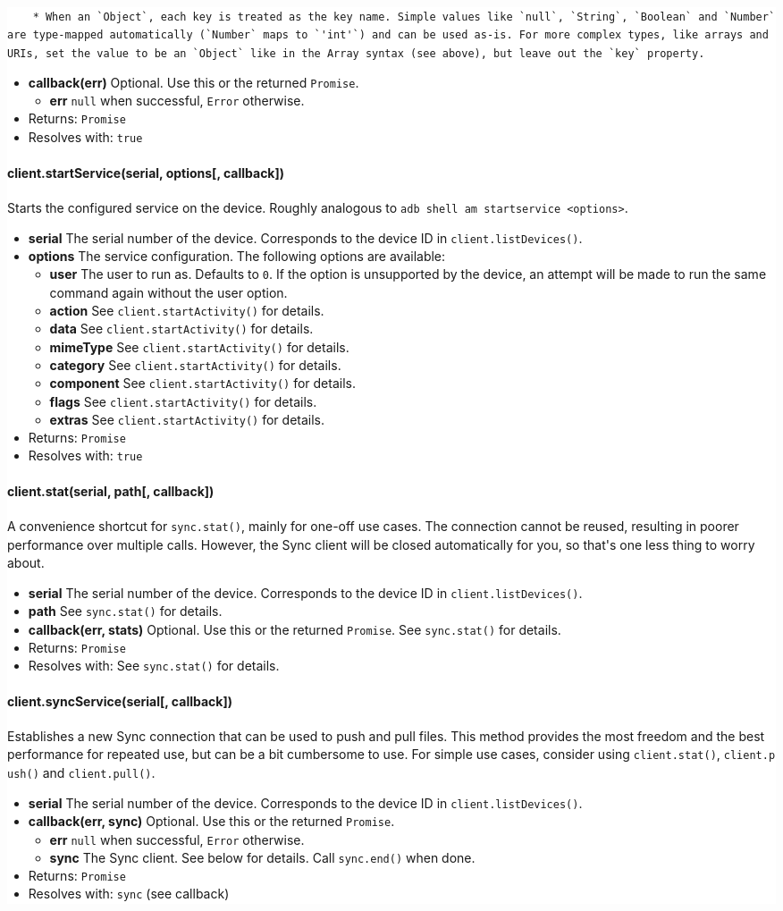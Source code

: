         * When an `Object`, each key is treated as the key name. Simple values like `null`, `String`, `Boolean` and `Number` are type-mapped automatically (`Number` maps to `'int'`) and can be used as-is. For more complex types, like arrays and URIs, set the value to be an `Object` like in the Array syntax (see above), but leave out the `key` property.
* **callback(err)** Optional. Use this or the returned `Promise`.
    - **err** `null` when successful, `Error` otherwise.
* Returns: `Promise`
* Resolves with: `true`

#### client.startService(serial, options[, callback])

Starts the configured service on the device. Roughly analogous to `adb shell am startservice <options>`.

* **serial** The serial number of the device. Corresponds to the device ID in `client.listDevices()`.
* **options** The service configuration. The following options are available:
    - **user** The user to run as. Defaults to `0`. If the option is unsupported by the device, an attempt will be made to run the same command again without the user option.
    - **action** See `client.startActivity()` for details.
    - **data** See `client.startActivity()` for details.
    - **mimeType** See `client.startActivity()` for details.
    - **category** See `client.startActivity()` for details.
    - **component** See `client.startActivity()` for details.
    - **flags** See `client.startActivity()` for details.
    - **extras** See `client.startActivity()` for details.
* Returns: `Promise`
* Resolves with: `true`

#### client.stat(serial, path[, callback])

A convenience shortcut for `sync.stat()`, mainly for one-off use cases. The connection cannot be reused, resulting in poorer performance over multiple calls. However, the Sync client will be closed automatically for you, so that's one less thing to worry about.

* **serial** The serial number of the device. Corresponds to the device ID in `client.listDevices()`.
* **path** See `sync.stat()` for details.
* **callback(err, stats)** Optional. Use this or the returned `Promise`. See `sync.stat()` for details.
* Returns: `Promise`
* Resolves with: See `sync.stat()` for details.

#### client.syncService(serial[, callback])

Establishes a new Sync connection that can be used to push and pull files. This method provides the most freedom and the best performance for repeated use, but can be a bit cumbersome to use. For simple use cases, consider using `client.stat()`, `client.push()` and `client.pull()`.

* **serial** The serial number of the device. Corresponds to the device ID in `client.listDevices()`.
* **callback(err, sync)** Optional. Use this or the returned `Promise`.
    - **err** `null` when successful, `Error` otherwise.
    - **sync** The Sync client. See below for details. Call `sync.end()` when done.
* Returns: `Promise`
* Resolves with: `sync` (see callback)


[nodejs]: <http://nodejs.org/>
[coffeescript]: <http://coffeescript.org/>
[npm]: <https://npmjs.org/>
[adb-js]: <https://github.com/flier/adb.js>
[adb-site]: <http://developer.android.com/tools/help/adb.html>
[adb-services]: <https://github.com/android/platform_system_core/blob/master/adb/SERVICES.TXT>
[adb-protocols]: <http://blogs.kgsoft.co.uk/2013_03_15_prg.htm>
[file_sync_service.h]: <https://github.com/android/platform_system_core/blob/master/adb/file_sync_service.h>
[chrome-adb]: <https://chrome.google.com/webstore/detail/adb/dpngiggdglpdnjdoaefidgiigpemgage>
[node-debug]: <https://npmjs.org/package/debug>
[net-connect]: <http://nodejs.org/api/net.html#net_net_connect_options_connectionlistener>
[node-events]: <http://nodejs.org/api/events.html>
[node-stream]: <http://nodejs.org/api/stream.html>
[node-net]: <http://nodejs.org/api/net.html>
[node-fs]: <http://nodejs.org/api/fs.html>
[node-fs-stats]: <http://nodejs.org/api/fs.html#fs_class_fs_stats>
[node-gm]: <https://github.com/aheckmann/gm>
[graphicsmagick]: <http://www.graphicsmagick.org/>
[imagemagick]: <http://www.imagemagick.org/>
[adbkit-logcat]: <https://npmjs.org/package/adbkit-logcat>
[adbkit-monkey]: <https://npmjs.org/package/adbkit-monkey>